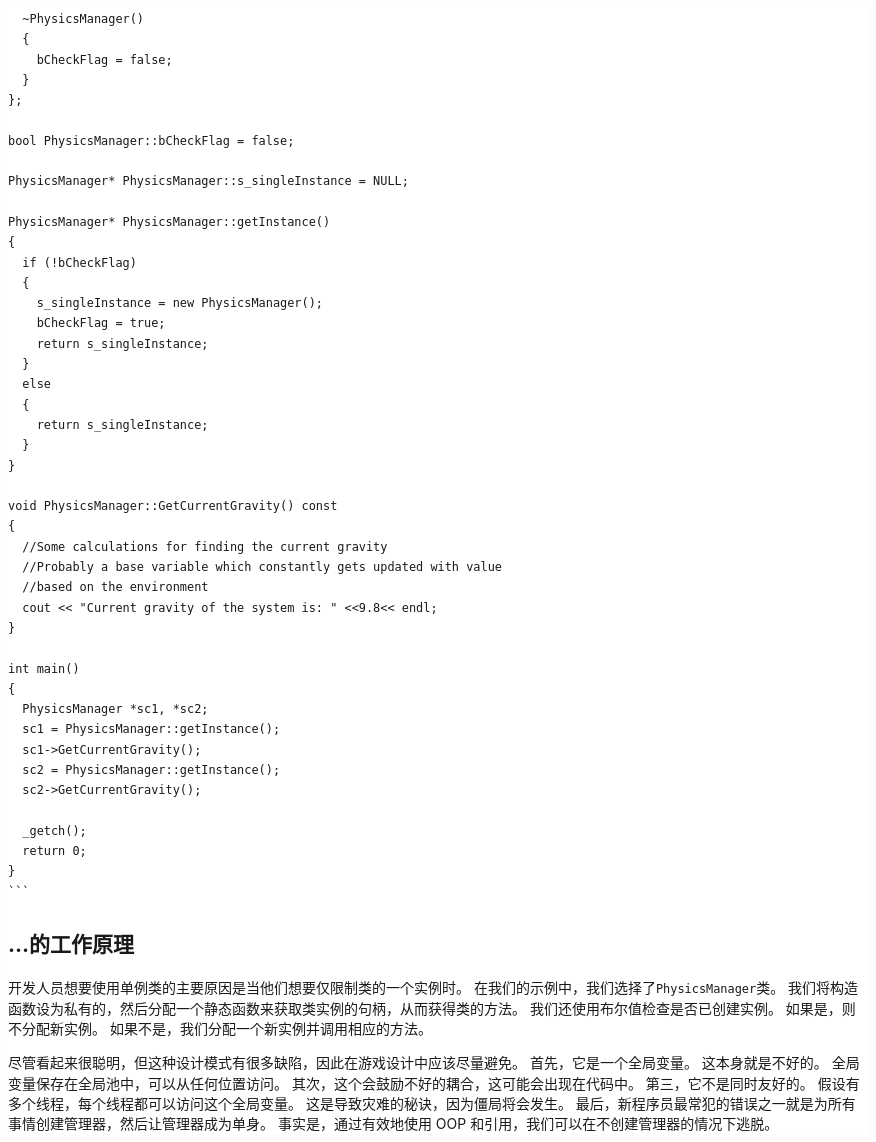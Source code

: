       ~PhysicsManager()
      {
        bCheckFlag = false;
      }
    };

    bool PhysicsManager::bCheckFlag = false;

    PhysicsManager* PhysicsManager::s_singleInstance = NULL;

    PhysicsManager* PhysicsManager::getInstance()
    {
      if (!bCheckFlag)
      {
        s_singleInstance = new PhysicsManager();
        bCheckFlag = true;
        return s_singleInstance;
      }
      else
      {
        return s_singleInstance;
      }
    }

    void PhysicsManager::GetCurrentGravity() const
    {
      //Some calculations for finding the current gravity
      //Probably a base variable which constantly gets updated with value
      //based on the environment
      cout << "Current gravity of the system is: " <<9.8<< endl;
    }

    int main()
    {
      PhysicsManager *sc1, *sc2;
      sc1 = PhysicsManager::getInstance();
      sc1->GetCurrentGravity();
      sc2 = PhysicsManager::getInstance();
      sc2->GetCurrentGravity();

      _getch();
      return 0;
    }
    ```

## …的工作原理

开发人员想要使用单例类的主要原因是当他们想要仅限制类的一个实例时。 在我们的示例中，我们选择了`PhysicsManager`类。 我们将构造函数设为私有的，然后分配一个静态函数来获取类实例的句柄，从而获得类的方法。 我们还使用布尔值检查是否已创建实例。 如果是，则不分配新实例。 如果不是，我们分配一个新实例并调用相应的方法。

尽管看起来很聪明，但这种设计模式有很多缺陷，因此在游戏设计中应该尽量避免。 首先，它是一个全局变量。 这本身就是不好的。 全局变量保存在全局池中，可以从任何位置访问。 其次，这个会鼓励不好的耦合，这可能会出现在代码中。 第三，它不是同时友好的。 假设有多个线程，每个线程都可以访问这个全局变量。 这是导致灾难的秘诀，因为僵局将会发生。 最后，新程序员最常犯的错误之一就是为所有事情创建管理器，然后让管理器成为单身。 事实是，通过有效地使用 OOP 和引用，我们可以在不创建管理器的情况下逃脱。
